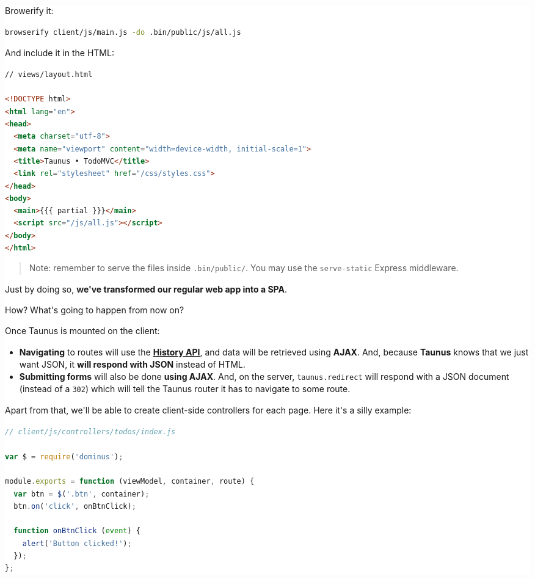 Browerify it:
```bash
browserify client/js/main.js -do .bin/public/js/all.js
```

And include it in the HTML:
```html
// views/layout.html

<!DOCTYPE html>
<html lang="en">
<head>
  <meta charset="utf-8">
  <meta name="viewport" content="width=device-width, initial-scale=1">
  <title>Taunus • TodoMVC</title>
  <link rel="stylesheet" href="/css/styles.css">
</head>
<body>
  <main>{{{ partial }}}</main>
  <script src="/js/all.js"></script>
</body>
</html>
```

> Note: remember to serve the files inside `.bin/public/`. You may use the `serve-static` Express middleware.

Just by doing so, **we've transformed our regular web app into a SPA**.

How? What's going to happen from now on?

Once Taunus is mounted on the client:
- **Navigating** to routes will use the **[History API](https://developer.mozilla.org/en-US/docs/Web/API/Window/history)**, and data will be retrieved using **AJAX**. And, because **Taunus** knows that we just want JSON, it **will respond with JSON** instead of HTML.
- **Submitting forms** will also be done **using AJAX**. And, on the server, `taunus.redirect` will respond with a JSON document (instead of a `302`) which will tell the Taunus router it has to navigate to some route.

Apart from that, we'll be able to create client-side controllers for each page. Here it's a silly example:

```javascript
// client/js/controllers/todos/index.js

var $ = require('dominus');

module.exports = function (viewModel, container, route) {
  var btn = $('.btn', container);
  btn.on('click', onBtnClick);

  function onBtnClick (event) {
    alert('Button clicked!');
  });
};
```
